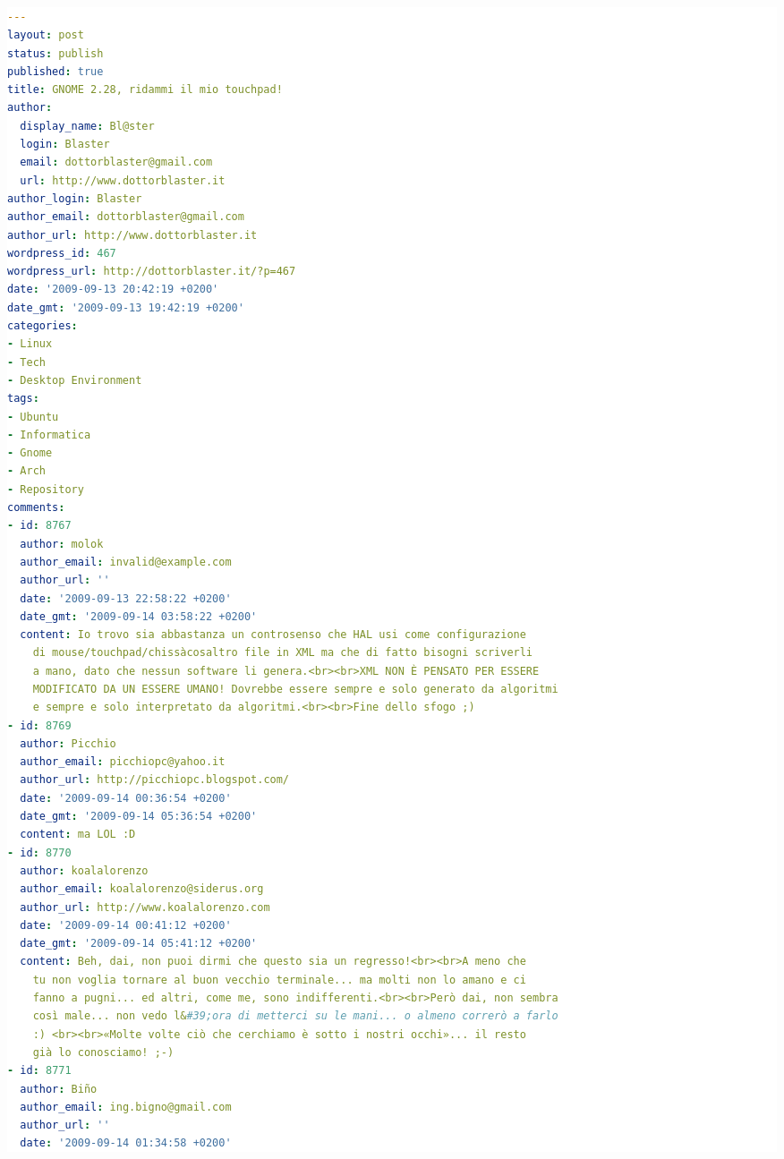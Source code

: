 ```yaml
---
layout: post
status: publish
published: true
title: GNOME 2.28, ridammi il mio touchpad!
author:
  display_name: Bl@ster
  login: Blaster
  email: dottorblaster@gmail.com
  url: http://www.dottorblaster.it
author_login: Blaster
author_email: dottorblaster@gmail.com
author_url: http://www.dottorblaster.it
wordpress_id: 467
wordpress_url: http://dottorblaster.it/?p=467
date: '2009-09-13 20:42:19 +0200'
date_gmt: '2009-09-13 19:42:19 +0200'
categories:
- Linux
- Tech
- Desktop Environment
tags:
- Ubuntu
- Informatica
- Gnome
- Arch
- Repository
comments:
- id: 8767
  author: molok
  author_email: invalid@example.com
  author_url: ''
  date: '2009-09-13 22:58:22 +0200'
  date_gmt: '2009-09-14 03:58:22 +0200'
  content: Io trovo sia abbastanza un controsenso che HAL usi come configurazione
    di mouse/touchpad/chissàcosaltro file in XML ma che di fatto bisogni scriverli
    a mano, dato che nessun software li genera.<br><br>XML NON È PENSATO PER ESSERE
    MODIFICATO DA UN ESSERE UMANO! Dovrebbe essere sempre e solo generato da algoritmi
    e sempre e solo interpretato da algoritmi.<br><br>Fine dello sfogo ;)
- id: 8769
  author: Picchio
  author_email: picchiopc@yahoo.it
  author_url: http://picchiopc.blogspot.com/
  date: '2009-09-14 00:36:54 +0200'
  date_gmt: '2009-09-14 05:36:54 +0200'
  content: ma LOL :D
- id: 8770
  author: koalalorenzo
  author_email: koalalorenzo@siderus.org
  author_url: http://www.koalalorenzo.com
  date: '2009-09-14 00:41:12 +0200'
  date_gmt: '2009-09-14 05:41:12 +0200'
  content: Beh, dai, non puoi dirmi che questo sia un regresso!<br><br>A meno che
    tu non voglia tornare al buon vecchio terminale... ma molti non lo amano e ci
    fanno a pugni... ed altri, come me, sono indifferenti.<br><br>Però dai, non sembra
    così male... non vedo l&#39;ora di metterci su le mani... o almeno correrò a farlo
    :) <br><br>«Molte volte ciò che cerchiamo è sotto i nostri occhi»... il resto
    già lo conosciamo! ;-)
- id: 8771
  author: Biño
  author_email: ing.bigno@gmail.com
  author_url: ''
  date: '2009-09-14 01:34:58 +0200'
```